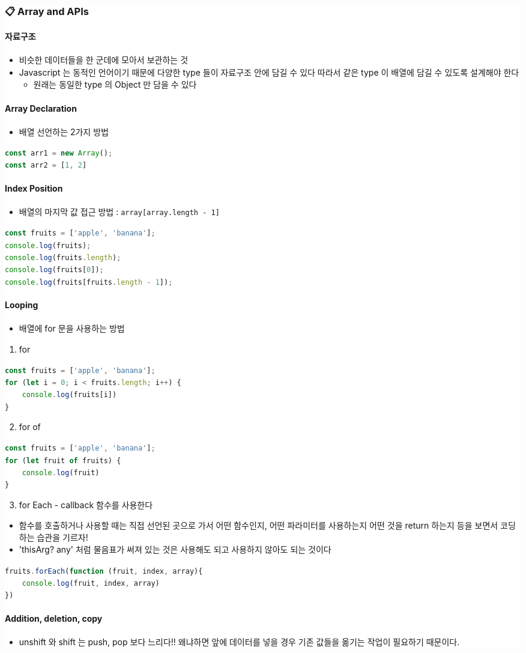 ### :clipboard: Array and APIs
#### 자료구조
- 비슷한 데이터들을 한 군데에 모아서 보관하는 것
- Javascript 는 동적인 언어이기 때문에 다양한 type 들이 자료구조 안에 담길 수 있다
  따라서 같은 type 이 배열에 담길 수 있도록 설계해야 한다
  - 원래는 동일한 type 의 Object 만 담을 수 있다
  
#### Array Declaration
- 배열 선언하는 2가지 방법
```javascript
const arr1 = new Array();
const arr2 = [1, 2]
```

#### Index Position
- 배열의 마지막 값 접근 방법 : ```array[array.length - 1]```
```javascript
const fruits = ['apple', 'banana'];
console.log(fruits);
console.log(fruits.length);
console.log(fruits[0]);
console.log(fruits[fruits.length - 1]);
```

#### Looping
- 배열에 for 문을 사용하는 방법
1. for
```javascript
const fruits = ['apple', 'banana'];
for (let i = 0; i < fruits.length; i++) {
    console.log(fruits[i])
}
```

2. for of
```javascript
const fruits = ['apple', 'banana'];
for (let fruit of fruits) {
    console.log(fruit)
}
```

3. for Each - callback 함수를 사용한다
* 함수를 호출하거나 사용할 때는 직접 선언된 곳으로 가서 어떤 함수인지, 어떤 파라미터를 사용하는지
어떤 것을 return 하는지 등을 보면서 코딩하는 습관을 기르자!
* 'thisArg? any' 처럼 물음표가 써져 있는 것은 사용해도 되고 사용하지 않아도 되는 것이다
```javascript
fruits.forEach(function (fruit, index, array){
    console.log(fruit, index, array)
})
```

#### Addition, deletion, copy
- unshift 와 shift 는 push, pop 보다 느리다!!
  왜냐하면 앞에 데이터를 넣을 경우 기존 값들을 옮기는 작업이 필요하기 때문이다.
  